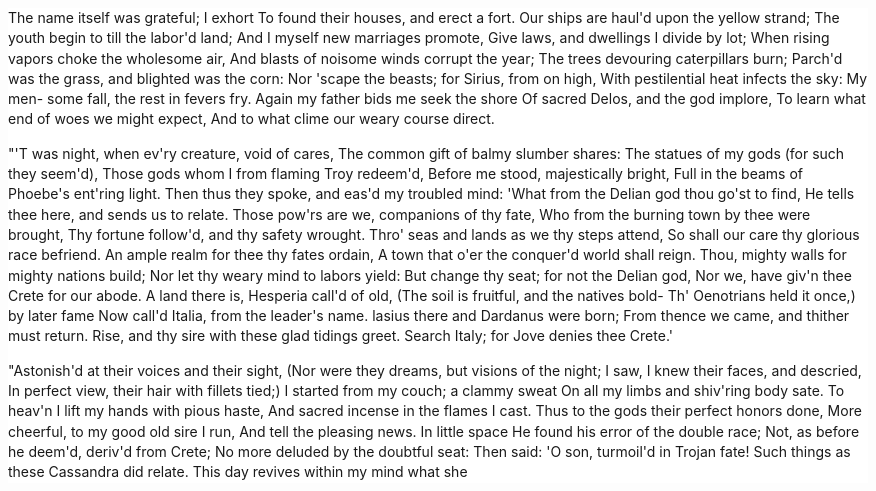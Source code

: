 The name itself was grateful; I exhort
To found their houses, and erect a fort.
Our ships are haul'd upon the yellow strand;
The youth begin to till the labor'd land;
And I myself new marriages promote,
Give laws, and dwellings I divide by lot;
When rising vapors choke the wholesome air,
And blasts of noisome winds corrupt the year;
The trees devouring caterpillars burn;
Parch'd was the grass, and blighted was the corn:
Nor 'scape the beasts; for Sirius, from on high,
With pestilential heat infects the sky:
My men- some fall, the rest in fevers fry.
Again my father bids me seek the shore
Of sacred Delos, and the god implore,
To learn what end of woes we might expect,
And to what clime our weary course direct.

"'T was night, when ev'ry creature, void of cares,
The common gift of balmy slumber shares:
The statues of my gods (for such they seem'd),
Those gods whom I from flaming Troy redeem'd,
Before me stood, majestically bright,
Full in the beams of Phoebe's ent'ring light.
Then thus they spoke, and eas'd my troubled mind:
'What from the Delian god thou go'st to find,
He tells thee here, and sends us to relate.
Those pow'rs are we, companions of thy fate,
Who from the burning town by thee were brought,
Thy fortune follow'd, and thy safety wrought.
Thro' seas and lands as we thy steps attend,
So shall our care thy glorious race befriend.
An ample realm for thee thy fates ordain,
A town that o'er the conquer'd world shall reign.
Thou, mighty walls for mighty nations build;
Nor let thy weary mind to labors yield:
But change thy seat; for not the Delian god,
Nor we, have giv'n thee Crete for our abode.
A land there is, Hesperia call'd of old,
(The soil is fruitful, and the natives bold-
Th' Oenotrians held it once,) by later fame
Now call'd Italia, from the leader's name.
lasius there and Dardanus were born;
From thence we came, and thither must return.
Rise, and thy sire with these glad tidings greet.
Search Italy; for Jove denies thee Crete.'

"Astonish'd at their voices and their sight,
(Nor were they dreams, but visions of the night;
I saw, I knew their faces, and descried,
In perfect view, their hair with fillets tied;)
I started from my couch; a clammy sweat
On all my limbs and shiv'ring body sate.
To heav'n I lift my hands with pious haste,
And sacred incense in the flames I cast.
Thus to the gods their perfect honors done,
More cheerful, to my good old sire I run,
And tell the pleasing news. In little space
He found his error of the double race;
Not, as before he deem'd, deriv'd from Crete;
No more deluded by the doubtful seat:
Then said: 'O son, turmoil'd in Trojan fate!
Such things as these Cassandra did relate.
This day revives within my mind what she